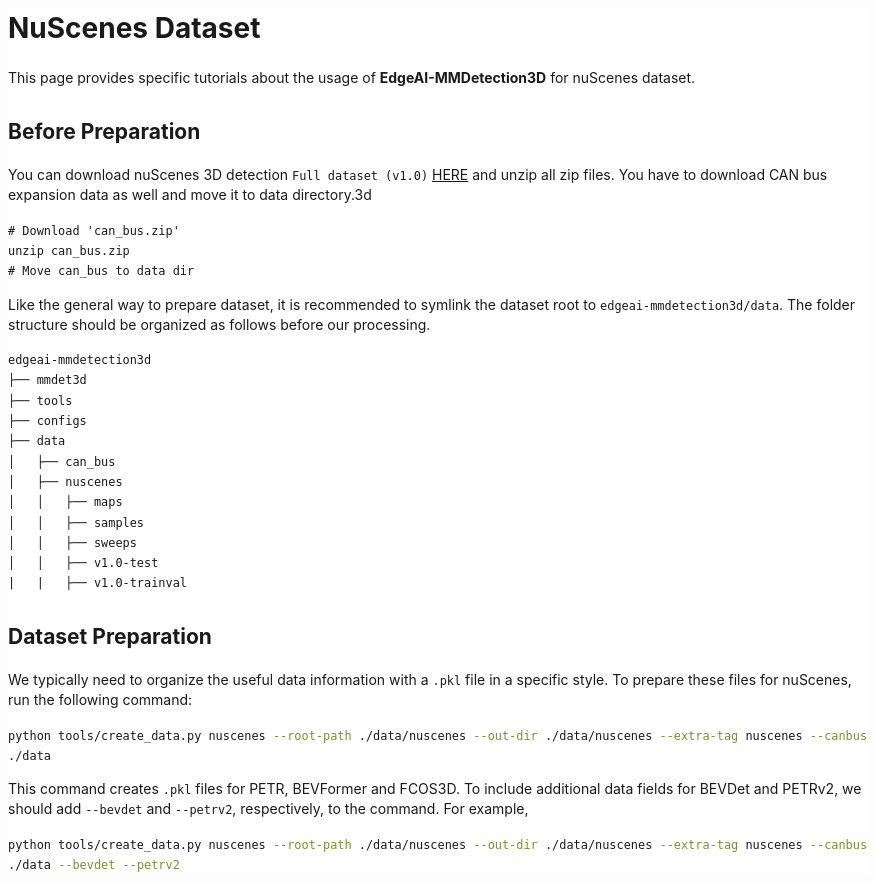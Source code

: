 # NuScenes Dataset

This page provides specific tutorials about the usage of **EdgeAI-MMDetection3D** for nuScenes dataset.

## Before Preparation

You can download nuScenes 3D detection `Full dataset (v1.0)` [HERE](https://www.nuscenes.org/download) and unzip all zip files. You have to download CAN bus expansion data as well and move it to data directory.3d

```
# Download 'can_bus.zip'
unzip can_bus.zip
# Move can_bus to data dir
```

[//]: <> (If you want to implement 3D semantic segmentation task, you need to additionally download the `nuScenes-lidarseg` data annotation and place the extracted files in the nuScenes corresponding folder.)

Like the general way to prepare dataset, it is recommended to symlink the dataset root to `edgeai-mmdetection3d/data`. The folder structure should be organized as follows before our processing.

```
edgeai-mmdetection3d
├── mmdet3d
├── tools
├── configs
├── data
│   ├── can_bus
│   ├── nuscenes
│   │   ├── maps
│   │   ├── samples
│   │   ├── sweeps
│   │   ├── v1.0-test
|   |   ├── v1.0-trainval
```

## Dataset Preparation

We typically need to organize the useful data information with a `.pkl` file in a specific style.
To prepare these files for nuScenes, run the following command:

```bash
python tools/create_data.py nuscenes --root-path ./data/nuscenes --out-dir ./data/nuscenes --extra-tag nuscenes --canbus ./data
```

This command creates `.pkl` files for PETR, BEVFormer and FCOS3D. To include additional data fields for BEVDet and PETRv2, we should add `--bevdet` and `--petrv2`, respectively, to the command. For example,

```bash
python tools/create_data.py nuscenes --root-path ./data/nuscenes --out-dir ./data/nuscenes --extra-tag nuscenes --canbus ./data --bevdet --petrv2
```
